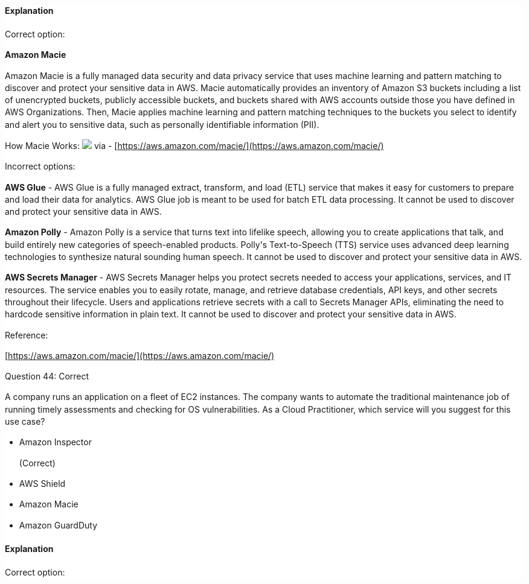 
#### Explanation

Correct option:

**Amazon Macie**

Amazon Macie is a fully managed data security and data privacy service that uses machine learning and pattern matching to discover and protect your sensitive data in AWS. Macie automatically provides an inventory of Amazon S3 buckets including a list of unencrypted buckets, publicly accessible buckets, and buckets shared with AWS accounts outside those you have defined in AWS Organizations. Then, Macie applies machine learning and pattern matching techniques to the buckets you select to identify and alert you to sensitive data, such as personally identifiable information (PII).

How Macie Works: ![](https://d1.awsstatic.com/product-marketing/macie/Product-Page-Diagram_AWS-Macie@2x.369dcc5a001e7a44b121d65637ff82b60b809148.png) via - [https://aws.amazon.com/macie/](https://aws.amazon.com/macie/)

Incorrect options:

**AWS Glue** - AWS Glue is a fully managed extract, transform, and load (ETL) service that makes it easy for customers to prepare and load their data for analytics. AWS Glue job is meant to be used for batch ETL data processing. It cannot be used to discover and protect your sensitive data in AWS.

**Amazon Polly** - Amazon Polly is a service that turns text into lifelike speech, allowing you to create applications that talk, and build entirely new categories of speech-enabled products. Polly's Text-to-Speech (TTS) service uses advanced deep learning technologies to synthesize natural sounding human speech. It cannot be used to discover and protect your sensitive data in AWS.

**AWS Secrets Manager** - AWS Secrets Manager helps you protect secrets needed to access your applications, services, and IT resources. The service enables you to easily rotate, manage, and retrieve database credentials, API keys, and other secrets throughout their lifecycle. Users and applications retrieve secrets with a call to Secrets Manager APIs, eliminating the need to hardcode sensitive information in plain text. It cannot be used to discover and protect your sensitive data in AWS.

Reference:

[https://aws.amazon.com/macie/](https://aws.amazon.com/macie/)

Question 44: Correct

A company runs an application on a fleet of EC2 instances. The company wants to automate the traditional maintenance job of running timely assessments and checking for OS vulnerabilities. As a Cloud Practitioner, which service will you suggest for this use case?

*   Amazon Inspector
    
    (Correct)
    
*   AWS Shield
    
*   Amazon Macie
    
*   Amazon GuardDuty
    

#### Explanation

Correct option:
